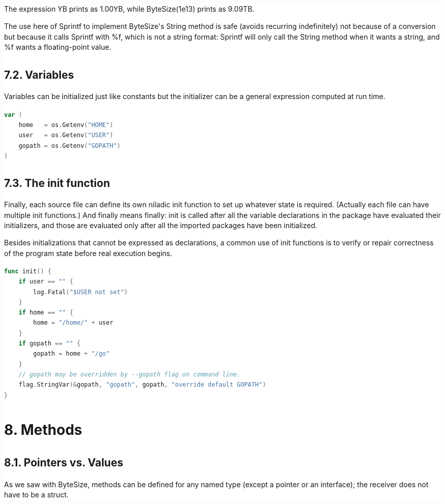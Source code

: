 The expression YB prints as 1.00YB, while ByteSize(1e13) prints as 9.09TB.

The use here of Sprintf to implement ByteSize's String method is safe (avoids recurring indefinitely) not because of a conversion but because it calls Sprintf with %f, which is not a string format: Sprintf will only call the String method when it wants a string, and %f wants a floating-point value.

## 7.2. Variables

Variables can be initialized just like constants but the initializer can be a general expression computed at run time.

```go
var (
    home   = os.Getenv("HOME")
    user   = os.Getenv("USER")
    gopath = os.Getenv("GOPATH")
)
```

## 7.3. The init function
Finally, each source file can define its own niladic init function to set up whatever state is required. (Actually each file can have multiple init functions.) And finally means finally: init is called after all the variable declarations in the package have evaluated their initializers, and those are evaluated only after all the imported packages have been initialized.

Besides initializations that cannot be expressed as declarations, a common use of init functions is to verify or repair correctness of the program state before real execution begins.

```go
func init() {
    if user == "" {
        log.Fatal("$USER not set")
    }
    if home == "" {
        home = "/home/" + user
    }
    if gopath == "" {
        gopath = home + "/go"
    }
    // gopath may be overridden by --gopath flag on command line.
    flag.StringVar(&gopath, "gopath", gopath, "override default GOPATH")
}
```


# 8. Methods

## 8.1. Pointers vs. Values

As we saw with ByteSize, methods can be defined for any named type (except a pointer or an interface); the receiver does not have to be a struct.
